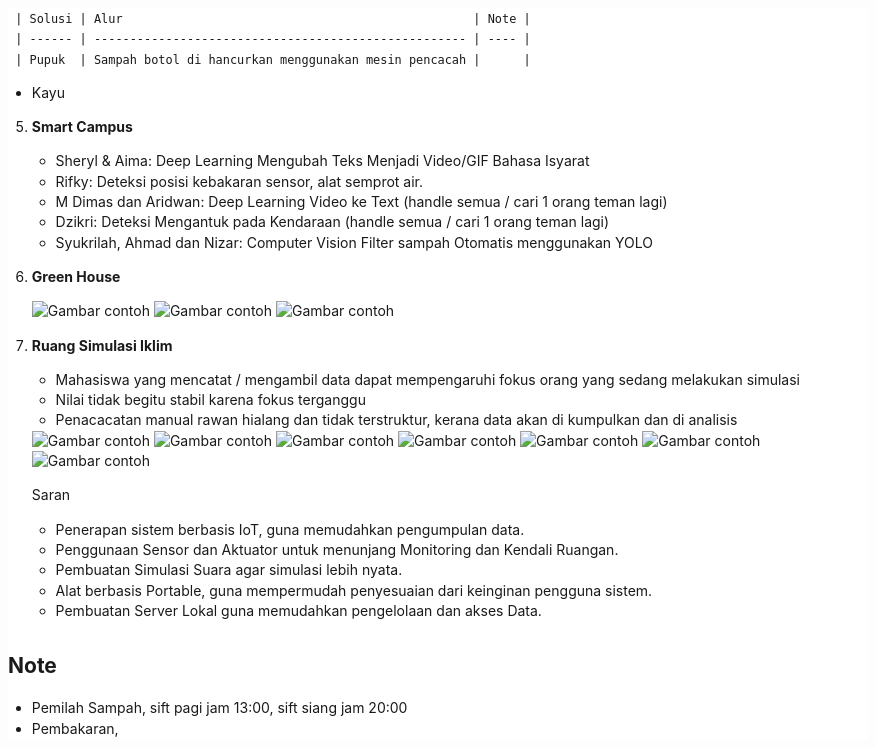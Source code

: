      | Solusi | Alur                                                 | Note |
     | ------ | ---------------------------------------------------- | ---- |
     | Pupuk  | Sampah botol di hancurkan menggunakan mesin pencacah |      |
   - Kayu
5. **Smart Campus**

   - Sheryl & Aima: Deep Learning Mengubah Teks Menjadi Video/GIF Bahasa Isyarat
   - Rifky: Deteksi posisi kebakaran sensor, alat semprot air.
   - M Dimas dan Aridwan: Deep Learning Video ke Text (handle semua / cari 1 orang teman lagi)
   - Dzikri: Deteksi Mengantuk pada Kendaraan (handle semua / cari 1 orang teman lagi)
   - Syukrilah, Ahmad dan Nizar: Computer Vision Filter sampah Otomatis menggunakan YOLO
6. **Green House**

   <img src="./img/IMG20251018093401_720p.jpg" alt="Gambar contoh" width="300">
   <img src="./img/IMG20251018093410_720p.jpg" alt="Gambar contoh" width="300">
   <img src="./img/IMG20251018093419_720p.jpg" alt="Gambar contoh" width="300">
7. **Ruang Simulasi Iklim**

   - Mahasiswa yang mencatat / mengambil data dapat mempengaruhi fokus orang yang sedang melakukan simulasi
   - Nilai tidak  begitu stabil karena fokus terganggu
   - Penacacatan manual rawan hialang dan tidak terstruktur, kerana data akan di kumpulkan dan di analisis

   <img src="./img/1.jpg" alt="Gambar contoh" width="300">
   <img src="./img/2.jpg" alt="Gambar contoh" width="300">
   <img src="./img/3.webp" alt="Gambar contoh" width="300">
   <img src="./img/4.webp" alt="Gambar contoh" width="300">
   <img src="./img/5.webp" alt="Gambar contoh" width="300">
   <img src="./img/6.webp" alt="Gambar contoh" width="300">
   <img src="./img/7.webp" alt="Gambar contoh" width="300">

   Saran

   - Penerapan sistem berbasis IoT, guna memudahkan pengumpulan data.
   - Penggunaan Sensor dan Aktuator untuk menunjang Monitoring dan Kendali Ruangan.
   - Pembuatan Simulasi Suara agar simulasi lebih nyata.
   - Alat berbasis Portable, guna mempermudah penyesuaian dari keinginan pengguna sistem.
   - Pembuatan Server Lokal guna memudahkan pengelolaan dan akses Data.

## Note

- Pemilah Sampah, sift pagi jam 13:00, sift siang jam 20:00
- Pembakaran,
